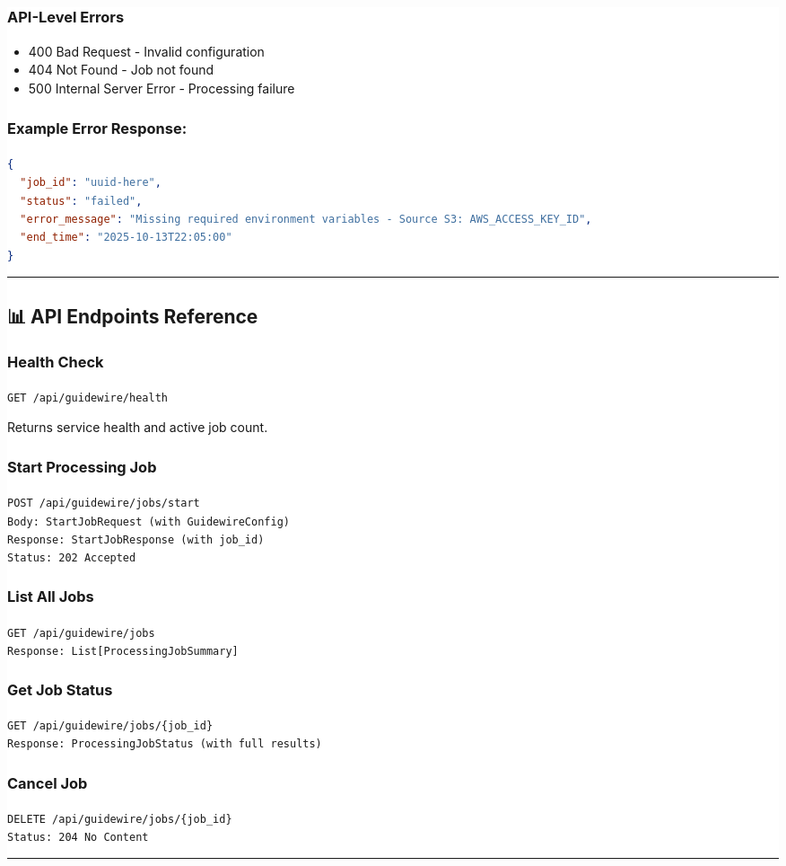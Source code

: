 ### API-Level Errors
- 400 Bad Request - Invalid configuration
- 404 Not Found - Job not found
- 500 Internal Server Error - Processing failure

### Example Error Response:
```json
{
  "job_id": "uuid-here",
  "status": "failed",
  "error_message": "Missing required environment variables - Source S3: AWS_ACCESS_KEY_ID",
  "end_time": "2025-10-13T22:05:00"
}
```

---

## 📊 API Endpoints Reference

### Health Check
```
GET /api/guidewire/health
```
Returns service health and active job count.

### Start Processing Job
```
POST /api/guidewire/jobs/start
Body: StartJobRequest (with GuidewireConfig)
Response: StartJobResponse (with job_id)
Status: 202 Accepted
```

### List All Jobs
```
GET /api/guidewire/jobs
Response: List[ProcessingJobSummary]
```

### Get Job Status
```
GET /api/guidewire/jobs/{job_id}
Response: ProcessingJobStatus (with full results)
```

### Cancel Job
```
DELETE /api/guidewire/jobs/{job_id}
Status: 204 No Content
```

---